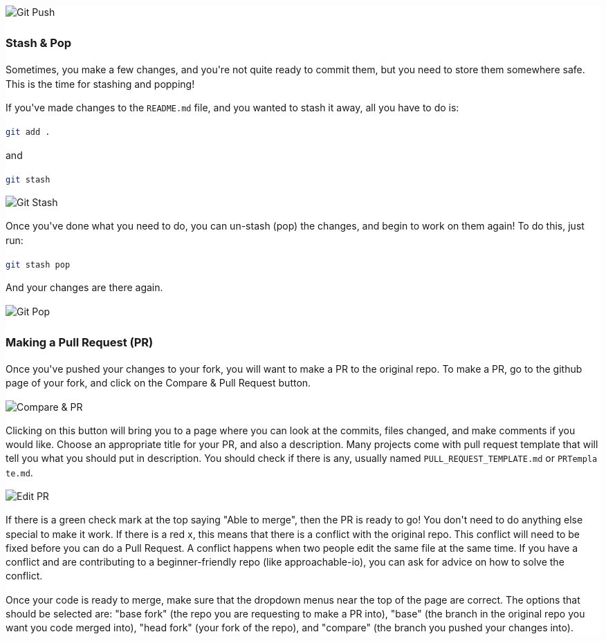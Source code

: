 ![Git Push](images/command-line/push-command.png)

### Stash & Pop

Sometimes, you make a few changes, and you're not quite ready to commit them, but you need to store them somewhere
safe. This is the time for stashing and popping!

If you've made changes to the `README.md` file, and you wanted to stash it away, all you have to do is:

```bash
git add .
```
and
```bash
git stash
```

![Git Stash](images/command-line/stash-command.png)

Once you've done what you need to do, you can un-stash (pop) the changes, and begin to work on them again! To do
this, just run:

```bash
git stash pop
```

And your changes are there again.

![Git Pop](images/command-line/pop-command.png)

### Making a Pull Request (PR)

Once you've pushed your changes to your fork, you will want to make a PR to the original repo. To make a PR, go to the github page of your fork, and click on the Compare & Pull Request button.

![Compare & PR](images/compare-and-pr.png)

Clicking on this button will bring you to a page where you can look at the commits, files changed, and make comments if you would like. Choose an appropriate title for your PR, and also a description. Many projects come with pull request template that will tell you what you should put in description. You should check if there is any, usually named `PULL_REQUEST_TEMPLATE.md` or `PRTemplate.md`. 

![Edit PR](images/open-a-pr.png)

If there is a green check mark at the top saying "Able to merge", then the PR is ready to go! You don't need to do anything else special to make it work. If there is a red x, this means that there is a conflict with the original repo. This conflict will need to be fixed before you can do a Pull Request. A conflict happens when two people edit the same file at the same time. If you have a conflict and are contributing to a beginner-friendly repo (like approachable-io), you can ask for advice on how to solve the conflict.

Once your code is ready to merge, make sure that the dropdown menus near the top of the page are correct. The options that should be selected are: "base fork" (the repo you are requesting to make a PR into), "base" (the branch in the original repo you want you code merged into), "head fork" (your fork of the repo), and "compare" (the branch you pushed your changes into).
